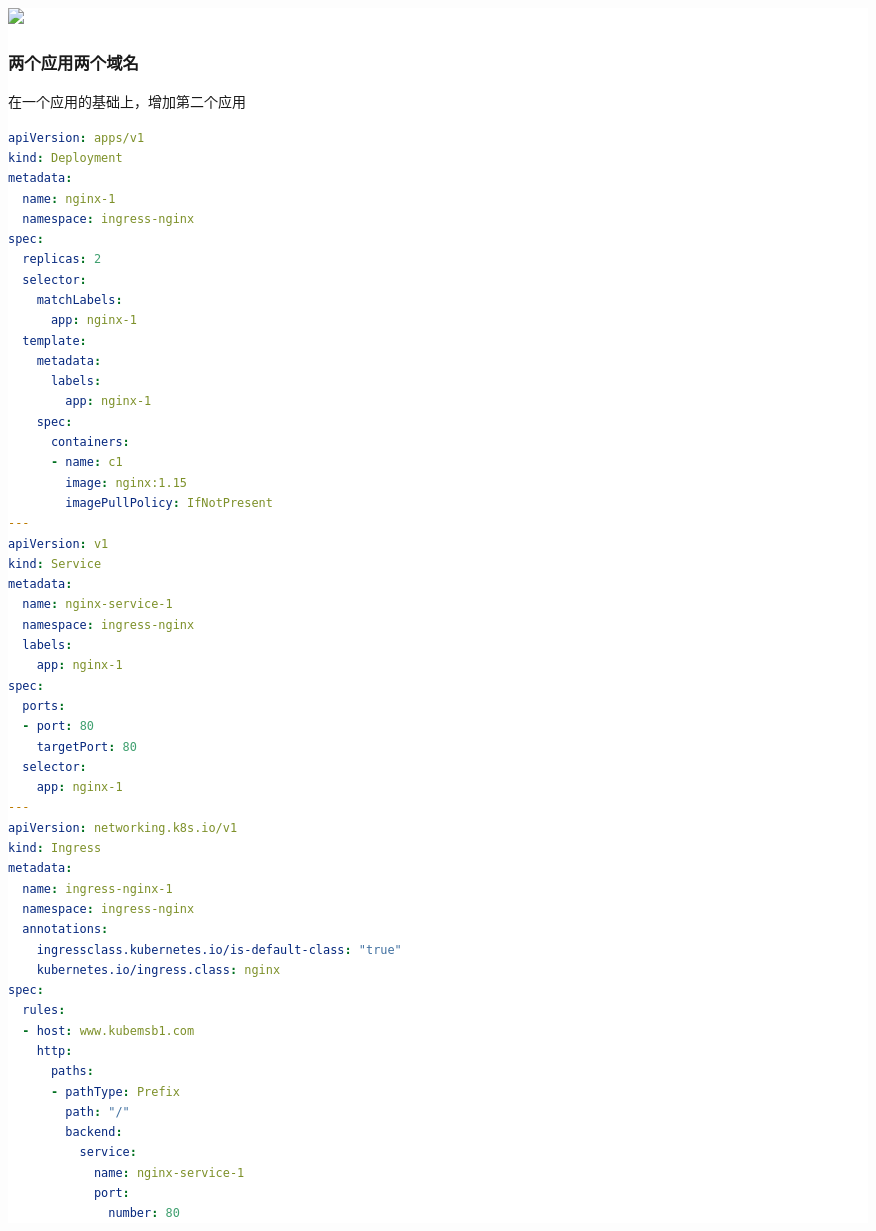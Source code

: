 ![](5e4af1eef6453f0496d36e0ddc99ac34.png)

### 两个应用两个域名

在一个应用的基础上，增加第二个应用

```yaml
apiVersion: apps/v1
kind: Deployment
metadata:
  name: nginx-1
  namespace: ingress-nginx
spec:
  replicas: 2
  selector:
    matchLabels:
      app: nginx-1
  template:
    metadata:
      labels:
        app: nginx-1
    spec:
      containers:
      - name: c1
        image: nginx:1.15
        imagePullPolicy: IfNotPresent
---
apiVersion: v1
kind: Service
metadata:
  name: nginx-service-1
  namespace: ingress-nginx
  labels:
    app: nginx-1
spec:
  ports:
  - port: 80
    targetPort: 80
  selector:
    app: nginx-1
---
apiVersion: networking.k8s.io/v1
kind: Ingress
metadata:
  name: ingress-nginx-1
  namespace: ingress-nginx
  annotations:
    ingressclass.kubernetes.io/is-default-class: "true"
    kubernetes.io/ingress.class: nginx
spec:
  rules:
  - host: www.kubemsb1.com
    http:
      paths:
      - pathType: Prefix
        path: "/"
        backend:
          service:
            name: nginx-service-1
            port:
              number: 80
```
